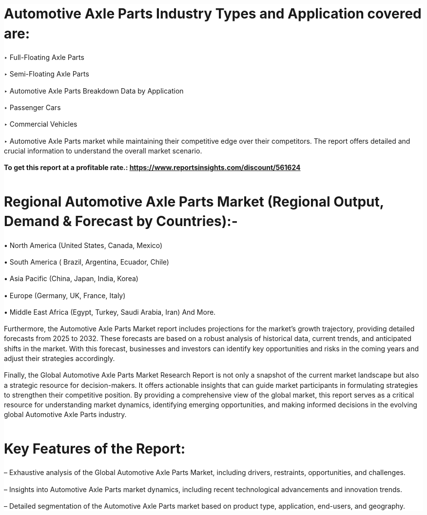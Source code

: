 
# <strong>Automotive Axle Parts Industry Types and Application covered are:</strong>

‣ Full-Floating Axle Parts

   ‣ Semi-Floating Axle Parts

‣ Automotive Axle Parts Breakdown Data by Application

   ‣ Passenger Cars

   ‣ Commercial Vehicles

   ‣ Automotive Axle Parts market while maintaining their competitive edge over their competitors. The report offers detailed and crucial information to understand the overall market scenario.

<strong>To get this report at a profitable rate.: <a href=https://www.reportsinsights.com/discount/561624>https://www.reportsinsights.com/discount/561624</a></strong>

# <strong>Regional Automotive Axle Parts Market (Regional Output, Demand &amp; Forecast by Countries):-</strong>

• North America (United States, Canada, Mexico)

• South America ( Brazil, Argentina, Ecuador, Chile)

• Asia Pacific (China, Japan, India, Korea)

• Europe (Germany, UK, France, Italy)

• Middle East Africa (Egypt, Turkey, Saudi Arabia, Iran) And More.

Furthermore, the Automotive Axle Parts Market report includes projections for the market’s growth trajectory, providing detailed forecasts from 2025 to 2032. These forecasts are based on a robust analysis of historical data, current trends, and anticipated shifts in the market. With this forecast, businesses and investors can identify key opportunities and risks in the coming years and adjust their strategies accordingly.

Finally, the Global Automotive Axle Parts Market Research Report is not only a snapshot of the current market landscape but also a strategic resource for decision-makers. It offers actionable insights that can guide market participants in formulating strategies to strengthen their competitive position. By providing a comprehensive view of the global market, this report serves as a critical resource for understanding market dynamics, identifying emerging opportunities, and making informed decisions in the evolving global Automotive Axle Parts industry.

# <strong>Key Features of the Report:</strong>

– Exhaustive analysis of the Global Automotive Axle Parts Market, including drivers, restraints, opportunities, and challenges.

– Insights into Automotive Axle Parts market dynamics, including recent technological advancements and innovation trends.

– Detailed segmentation of the Automotive Axle Parts market based on product type, application, end-users, and geography.
